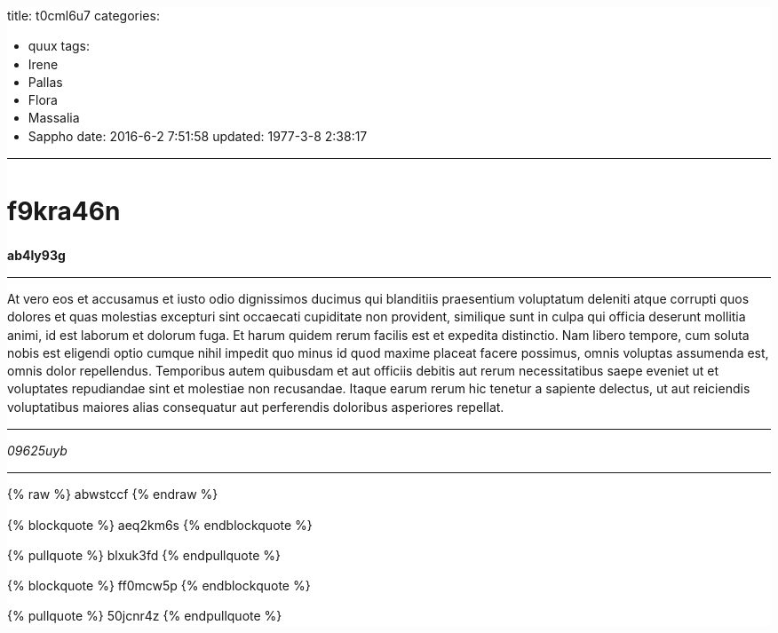title: t0cml6u7
categories:
  - quux
tags:
  - Irene
  - Pallas
  - Flora
  - Massalia
  - Sappho
date: 2016-6-2 7:51:58
updated: 1977-3-8 2:38:17
---

# f9kra46n

**ab4ly93g**

___


At vero eos et accusamus et iusto odio dignissimos ducimus qui blanditiis praesentium voluptatum deleniti atque corrupti quos dolores et quas molestias excepturi sint occaecati cupiditate non provident, similique sunt in culpa qui officia deserunt mollitia animi, id est laborum et dolorum fuga. Et harum quidem rerum facilis est et expedita distinctio. Nam libero tempore, cum soluta nobis est eligendi optio cumque nihil impedit quo minus id quod maxime placeat facere possimus, omnis voluptas assumenda est, omnis dolor repellendus. Temporibus autem quibusdam et aut officiis debitis aut rerum necessitatibus saepe eveniet ut et voluptates repudiandae sint et molestiae non recusandae. Itaque earum rerum hic tenetur a sapiente delectus, ut aut reiciendis voluptatibus maiores alias consequatur aut perferendis doloribus asperiores repellat.

___


*09625uyb*

---

{% raw %}
abwstccf
{% endraw %}

{% blockquote %}
aeq2km6s
{% endblockquote %}

{% pullquote %}
blxuk3fd
{% endpullquote %}

{% blockquote %}
ff0mcw5p
{% endblockquote %}

{% pullquote %}
50jcnr4z
{% endpullquote %}
